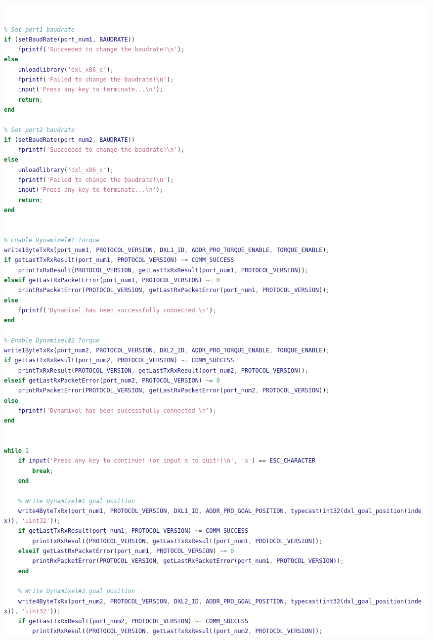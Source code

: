 ``` m


% Set port1 baudrate
if (setBaudRate(port_num1, BAUDRATE))
    fprintf('Succeeded to change the baudrate!\n');
else
    unloadlibrary('dxl_x86_c');
    fprintf('Failed to change the baudrate!\n');
    input('Press any key to terminate...\n');
    return;
end

% Set port2 baudrate
if (setBaudRate(port_num2, BAUDRATE))
    fprintf('Succeeded to change the baudrate!\n');
else
    unloadlibrary('dxl_x86_c');
    fprintf('Failed to change the baudrate!\n');
    input('Press any key to terminate...\n');
    return;
end


% Enable Dynamixel#1 Torque
write1ByteTxRx(port_num1, PROTOCOL_VERSION, DXL1_ID, ADDR_PRO_TORQUE_ENABLE, TORQUE_ENABLE);
if getLastTxRxResult(port_num1, PROTOCOL_VERSION) ~= COMM_SUCCESS
    printTxRxResult(PROTOCOL_VERSION, getLastTxRxResult(port_num1, PROTOCOL_VERSION));
elseif getLastRxPacketError(port_num1, PROTOCOL_VERSION) ~= 0
    printRxPacketError(PROTOCOL_VERSION, getLastRxPacketError(port_num1, PROTOCOL_VERSION));
else
    fprintf('Dynamixel has been successfully connected \n');
end

% Enable Dynamixel#2 Torque
write1ByteTxRx(port_num2, PROTOCOL_VERSION, DXL2_ID, ADDR_PRO_TORQUE_ENABLE, TORQUE_ENABLE);
if getLastTxRxResult(port_num2, PROTOCOL_VERSION) ~= COMM_SUCCESS
    printTxRxResult(PROTOCOL_VERSION, getLastTxRxResult(port_num2, PROTOCOL_VERSION));
elseif getLastRxPacketError(port_num2, PROTOCOL_VERSION) ~= 0
    printRxPacketError(PROTOCOL_VERSION, getLastRxPacketError(port_num2, PROTOCOL_VERSION));
else
    fprintf('Dynamixel has been successfully connected \n');
end


while 1
    if input('Press any key to continue! (or input e to quit!)\n', 's') == ESC_CHARACTER
        break;
    end

    % Write Dynamixel#1 goal position
    write4ByteTxRx(port_num1, PROTOCOL_VERSION, DXL1_ID, ADDR_PRO_GOAL_POSITION, typecast(int32(dxl_goal_position(index)), 'uint32'));
    if getLastTxRxResult(port_num1, PROTOCOL_VERSION) ~= COMM_SUCCESS
        printTxRxResult(PROTOCOL_VERSION, getLastTxRxResult(port_num1, PROTOCOL_VERSION));
    elseif getLastRxPacketError(port_num1, PROTOCOL_VERSION) ~= 0
        printRxPacketError(PROTOCOL_VERSION, getLastRxPacketError(port_num1, PROTOCOL_VERSION));
    end

    % Write Dynamixel#2 goal position
    write4ByteTxRx(port_num2, PROTOCOL_VERSION, DXL2_ID, ADDR_PRO_GOAL_POSITION, typecast(int32(dxl_goal_position(index)), 'uint32'));
    if getLastTxRxResult(port_num2, PROTOCOL_VERSION) ~= COMM_SUCCESS
        printTxRxResult(PROTOCOL_VERSION, getLastTxRxResult(port_num2, PROTOCOL_VERSION));
```